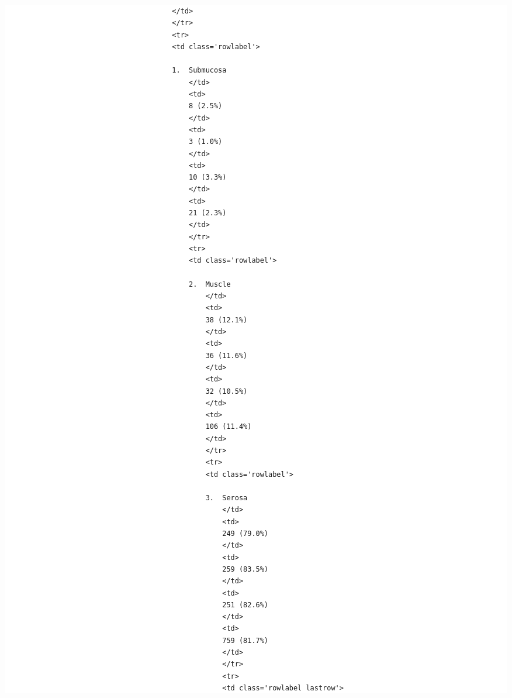                                             </td>
                                            </tr>
                                            <tr>
                                            <td class='rowlabel'>

                                            1.  Submucosa
                                                </td>
                                                <td>
                                                8 (2.5%)
                                                </td>
                                                <td>
                                                3 (1.0%)
                                                </td>
                                                <td>
                                                10 (3.3%)
                                                </td>
                                                <td>
                                                21 (2.3%)
                                                </td>
                                                </tr>
                                                <tr>
                                                <td class='rowlabel'>

                                                2.  Muscle
                                                    </td>
                                                    <td>
                                                    38 (12.1%)
                                                    </td>
                                                    <td>
                                                    36 (11.6%)
                                                    </td>
                                                    <td>
                                                    32 (10.5%)
                                                    </td>
                                                    <td>
                                                    106 (11.4%)
                                                    </td>
                                                    </tr>
                                                    <tr>
                                                    <td class='rowlabel'>

                                                    3.  Serosa
                                                        </td>
                                                        <td>
                                                        249 (79.0%)
                                                        </td>
                                                        <td>
                                                        259 (83.5%)
                                                        </td>
                                                        <td>
                                                        251 (82.6%)
                                                        </td>
                                                        <td>
                                                        759 (81.7%)
                                                        </td>
                                                        </tr>
                                                        <tr>
                                                        <td class='rowlabel lastrow'>
